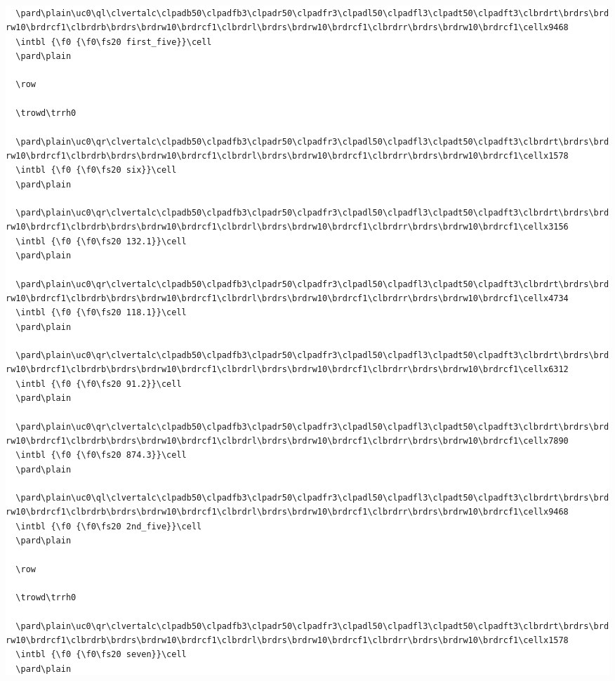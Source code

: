      \pard\plain\uc0\ql\clvertalc\clpadb50\clpadfb3\clpadr50\clpadfr3\clpadl50\clpadfl3\clpadt50\clpadft3\clbrdrt\brdrs\brdrw10\brdrcf1\clbrdrb\brdrs\brdrw10\brdrcf1\clbrdrl\brdrs\brdrw10\brdrcf1\clbrdrr\brdrs\brdrw10\brdrcf1\cellx9468
      \intbl {\f0 {\f0\fs20 first_five}}\cell
      \pard\plain
      
      \row
      
      \trowd\trrh0
      
      \pard\plain\uc0\qr\clvertalc\clpadb50\clpadfb3\clpadr50\clpadfr3\clpadl50\clpadfl3\clpadt50\clpadft3\clbrdrt\brdrs\brdrw10\brdrcf1\clbrdrb\brdrs\brdrw10\brdrcf1\clbrdrl\brdrs\brdrw10\brdrcf1\clbrdrr\brdrs\brdrw10\brdrcf1\cellx1578
      \intbl {\f0 {\f0\fs20 six}}\cell
      \pard\plain
      
      \pard\plain\uc0\qr\clvertalc\clpadb50\clpadfb3\clpadr50\clpadfr3\clpadl50\clpadfl3\clpadt50\clpadft3\clbrdrt\brdrs\brdrw10\brdrcf1\clbrdrb\brdrs\brdrw10\brdrcf1\clbrdrl\brdrs\brdrw10\brdrcf1\clbrdrr\brdrs\brdrw10\brdrcf1\cellx3156
      \intbl {\f0 {\f0\fs20 132.1}}\cell
      \pard\plain
      
      \pard\plain\uc0\qr\clvertalc\clpadb50\clpadfb3\clpadr50\clpadfr3\clpadl50\clpadfl3\clpadt50\clpadft3\clbrdrt\brdrs\brdrw10\brdrcf1\clbrdrb\brdrs\brdrw10\brdrcf1\clbrdrl\brdrs\brdrw10\brdrcf1\clbrdrr\brdrs\brdrw10\brdrcf1\cellx4734
      \intbl {\f0 {\f0\fs20 118.1}}\cell
      \pard\plain
      
      \pard\plain\uc0\qr\clvertalc\clpadb50\clpadfb3\clpadr50\clpadfr3\clpadl50\clpadfl3\clpadt50\clpadft3\clbrdrt\brdrs\brdrw10\brdrcf1\clbrdrb\brdrs\brdrw10\brdrcf1\clbrdrl\brdrs\brdrw10\brdrcf1\clbrdrr\brdrs\brdrw10\brdrcf1\cellx6312
      \intbl {\f0 {\f0\fs20 91.2}}\cell
      \pard\plain
      
      \pard\plain\uc0\qr\clvertalc\clpadb50\clpadfb3\clpadr50\clpadfr3\clpadl50\clpadfl3\clpadt50\clpadft3\clbrdrt\brdrs\brdrw10\brdrcf1\clbrdrb\brdrs\brdrw10\brdrcf1\clbrdrl\brdrs\brdrw10\brdrcf1\clbrdrr\brdrs\brdrw10\brdrcf1\cellx7890
      \intbl {\f0 {\f0\fs20 874.3}}\cell
      \pard\plain
      
      \pard\plain\uc0\ql\clvertalc\clpadb50\clpadfb3\clpadr50\clpadfr3\clpadl50\clpadfl3\clpadt50\clpadft3\clbrdrt\brdrs\brdrw10\brdrcf1\clbrdrb\brdrs\brdrw10\brdrcf1\clbrdrl\brdrs\brdrw10\brdrcf1\clbrdrr\brdrs\brdrw10\brdrcf1\cellx9468
      \intbl {\f0 {\f0\fs20 2nd_five}}\cell
      \pard\plain
      
      \row
      
      \trowd\trrh0
      
      \pard\plain\uc0\qr\clvertalc\clpadb50\clpadfb3\clpadr50\clpadfr3\clpadl50\clpadfl3\clpadt50\clpadft3\clbrdrt\brdrs\brdrw10\brdrcf1\clbrdrb\brdrs\brdrw10\brdrcf1\clbrdrl\brdrs\brdrw10\brdrcf1\clbrdrr\brdrs\brdrw10\brdrcf1\cellx1578
      \intbl {\f0 {\f0\fs20 seven}}\cell
      \pard\plain
      